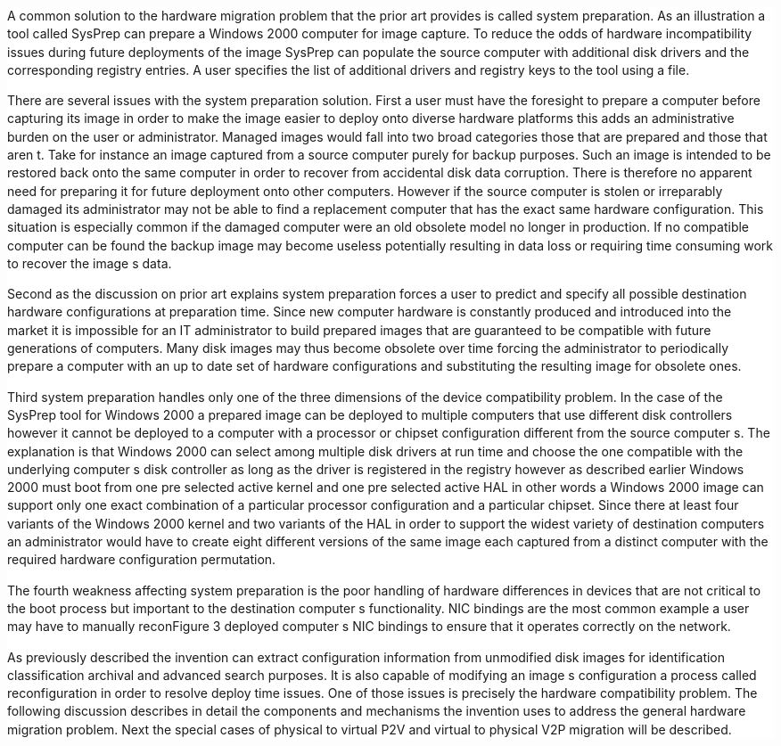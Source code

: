 A common solution to the hardware migration problem that the prior art provides is called system preparation. As an illustration a tool called SysPrep can prepare a Windows 2000 computer for image capture. To reduce the odds of hardware incompatibility issues during future deployments of the image SysPrep can populate the source computer with additional disk drivers and the corresponding registry entries. A user specifies the list of additional drivers and registry keys to the tool using a file.

There are several issues with the system preparation solution. First a user must have the foresight to prepare a computer before capturing its image in order to make the image easier to deploy onto diverse hardware platforms this adds an administrative burden on the user or administrator. Managed images would fall into two broad categories those that are prepared and those that aren t. Take for instance an image captured from a source computer purely for backup purposes. Such an image is intended to be restored back onto the same computer in order to recover from accidental disk data corruption. There is therefore no apparent need for preparing it for future deployment onto other computers. However if the source computer is stolen or irreparably damaged its administrator may not be able to find a replacement computer that has the exact same hardware configuration. This situation is especially common if the damaged computer were an old obsolete model no longer in production. If no compatible computer can be found the backup image may become useless potentially resulting in data loss or requiring time consuming work to recover the image s data.

Second as the discussion on prior art explains system preparation forces a user to predict and specify all possible destination hardware configurations at preparation time. Since new computer hardware is constantly produced and introduced into the market it is impossible for an IT administrator to build prepared images that are guaranteed to be compatible with future generations of computers. Many disk images may thus become obsolete over time forcing the administrator to periodically prepare a computer with an up to date set of hardware configurations and substituting the resulting image for obsolete ones.

Third system preparation handles only one of the three dimensions of the device compatibility problem. In the case of the SysPrep tool for Windows 2000 a prepared image can be deployed to multiple computers that use different disk controllers however it cannot be deployed to a computer with a processor or chipset configuration different from the source computer s. The explanation is that Windows 2000 can select among multiple disk drivers at run time and choose the one compatible with the underlying computer s disk controller as long as the driver is registered in the registry however as described earlier Windows 2000 must boot from one pre selected active kernel and one pre selected active HAL in other words a Windows 2000 image can support only one exact combination of a particular processor configuration and a particular chipset. Since there at least four variants of the Windows 2000 kernel and two variants of the HAL in order to support the widest variety of destination computers an administrator would have to create eight different versions of the same image each captured from a distinct computer with the required hardware configuration permutation.

The fourth weakness affecting system preparation is the poor handling of hardware differences in devices that are not critical to the boot process but important to the destination computer s functionality. NIC bindings are the most common example a user may have to manually reconFigure 3 deployed computer s NIC bindings to ensure that it operates correctly on the network.

As previously described the invention can extract configuration information from unmodified disk images for identification classification archival and advanced search purposes. It is also capable of modifying an image s configuration a process called reconfiguration in order to resolve deploy time issues. One of those issues is precisely the hardware compatibility problem. The following discussion describes in detail the components and mechanisms the invention uses to address the general hardware migration problem. Next the special cases of physical to virtual P2V and virtual to physical V2P migration will be described.
